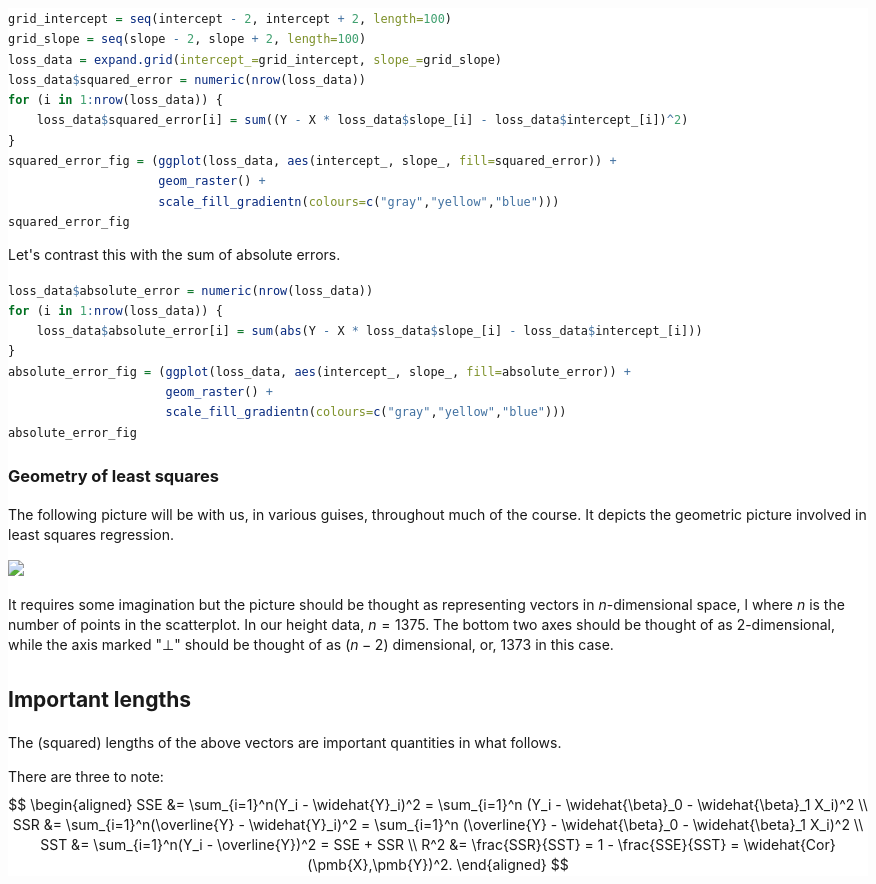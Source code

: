 
```R
grid_intercept = seq(intercept - 2, intercept + 2, length=100)
grid_slope = seq(slope - 2, slope + 2, length=100)
loss_data = expand.grid(intercept_=grid_intercept, slope_=grid_slope)
loss_data$squared_error = numeric(nrow(loss_data))
for (i in 1:nrow(loss_data)) {
    loss_data$squared_error[i] = sum((Y - X * loss_data$slope_[i] - loss_data$intercept_[i])^2)
}
squared_error_fig = (ggplot(loss_data, aes(intercept_, slope_, fill=squared_error)) + 
                     geom_raster() +
                     scale_fill_gradientn(colours=c("gray","yellow","blue")))
squared_error_fig
```

Let's contrast this with the sum of absolute errors.


```R
loss_data$absolute_error = numeric(nrow(loss_data))
for (i in 1:nrow(loss_data)) {
    loss_data$absolute_error[i] = sum(abs(Y - X * loss_data$slope_[i] - loss_data$intercept_[i]))
}
absolute_error_fig = (ggplot(loss_data, aes(intercept_, slope_, fill=absolute_error)) + 
                      geom_raster() +
                      scale_fill_gradientn(colours=c("gray","yellow","blue")))
absolute_error_fig
```

### Geometry of least squares

The following picture will be with us, in various guises, throughout much of the course. It depicts
the geometric picture involved in least squares regression.

<img src="http://stats191.stanford.edu/figs/axes_simple.svg" width="600">

It requires some imagination but the picture should be thought as representing vectors in $n$-dimensional space, l where $n$ is the number of points in the scatterplot. In our height data, $n=1375$. The bottom two axes should be thought of as 2-dimensional, while the axis marked "$\perp$" should be thought of as $(n-2)$ dimensional, or, 1373 in this case.



## Important lengths

The (squared) lengths of the above vectors are important quantities in what follows.

There are three to note:
$$
\begin{aligned}
   SSE &= \sum_{i=1}^n(Y_i - \widehat{Y}_i)^2 = \sum_{i=1}^n (Y_i - \widehat{\beta}_0 - \widehat{\beta}_1 X_i)^2 \\
   SSR &= \sum_{i=1}^n(\overline{Y} - \widehat{Y}_i)^2 = \sum_{i=1}^n (\overline{Y} - \widehat{\beta}_0 - \widehat{\beta}_1 X_i)^2 \\
   SST &= \sum_{i=1}^n(Y_i - \overline{Y})^2 = SSE + SSR \\
   R^2 &= \frac{SSR}{SST} = 1 - \frac{SSE}{SST} = \widehat{Cor}(\pmb{X},\pmb{Y})^2.
   \end{aligned}
$$

